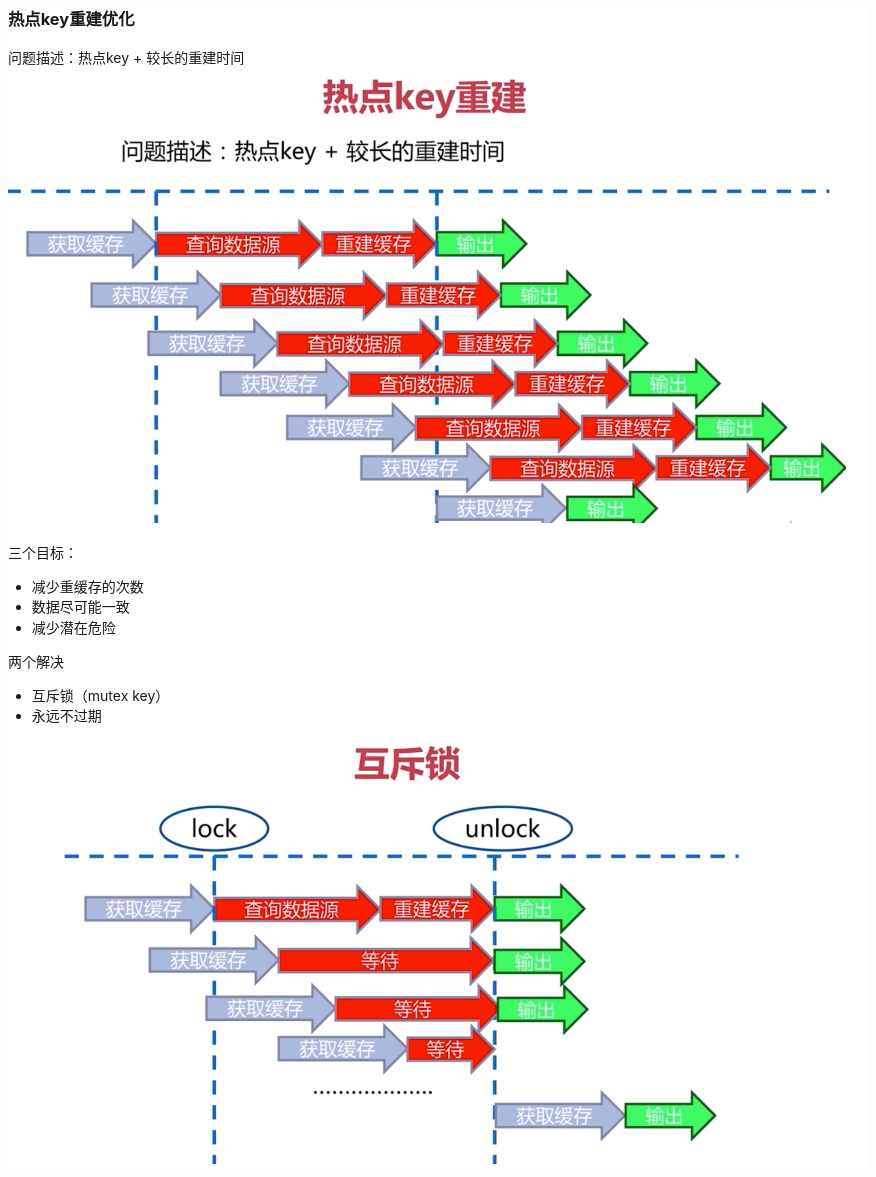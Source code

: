 ### 热点key重建优化

问题描述：热点key + 较长的重建时间![redis29](./redis29.png)

三个目标：

+ 减少重缓存的次数
+ 数据尽可能一致
+ 减少潜在危险

两个解决

+ 互斥锁（mutex key）
+ 永远不过期

![redis30](./redis30.png)
